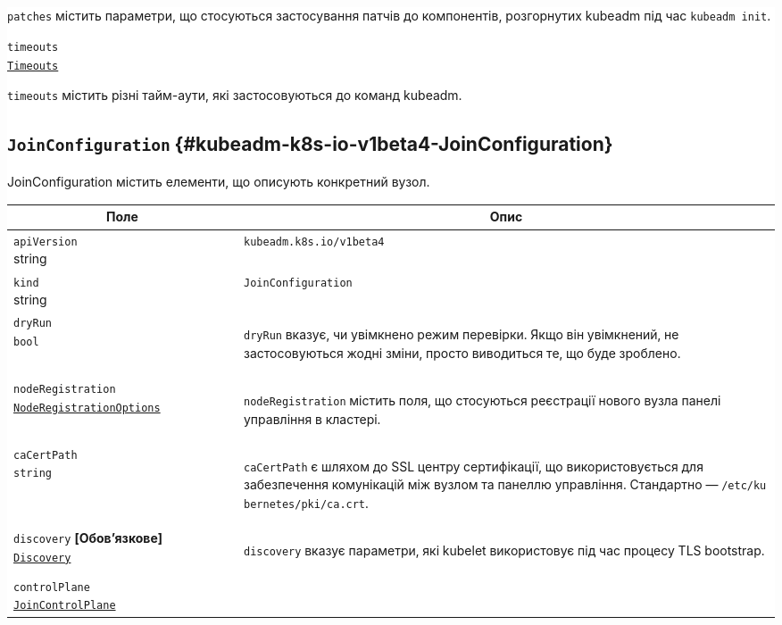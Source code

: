 </td>
<td>
   <p><code>patches</code> містить параметри, що стосуються застосування патчів до компонентів, розгорнутих kubeadm під час <code>kubeadm init</code>.</p>
</td>
</tr>
<tr><td><code>timeouts</code><br/>
<a href="#kubeadm-k8s-io-v1beta4-Timeouts"><code>Timeouts</code></a>
</td>
<td>
   <p><code>timeouts</code> містить різні тайм-аути, які застосовуються до команд kubeadm.</p>
</td>
</tr>
</tbody>
</table>

## `JoinConfiguration` {#kubeadm-k8s-io-v1beta4-JoinConfiguration}

JoinConfiguration містить елементи, що описують конкретний вузол.

<table class="table">
<thead><tr><th width="30%">Поле</th><th>Опис</th></tr></thead>
<tbody>
<tr><td><code>apiVersion</code><br/>string</td><td><code>kubeadm.k8s.io/v1beta4</code></td></tr>
<tr><td><code>kind</code><br/>string</td><td><code>JoinConfiguration</code></td></tr>
<tr><td><code>dryRun</code><br/>
<code>bool</code>
</td>
<td>
   <p><code>dryRun</code> вказує, чи увімкнено режим перевірки. Якщо він увімкнений, не застосовуються жодні зміни, просто виводиться те, що буде зроблено.</p>
</td>
</tr>
<tr><td><code>nodeRegistration</code><br/>
<a href="#kubeadm-k8s-io-v1beta4-NodeRegistrationOptions"><code>NodeRegistrationOptions</code></a>
</td>
<td>
   <p><code>nodeRegistration</code> містить поля, що стосуються реєстрації нового вузла панелі управління в кластері.</p>
</td>
</tr>
<tr><td><code>caCertPath</code><br/>
<code>string</code>
</td>
<td>
   <p><code>caCertPath</code> є шляхом до SSL центру сертифікації, що використовується для забезпечення комунікацій між вузлом та панеллю управління. Стандартно — <code>/etc/kubernetes/pki/ca.crt</code>.</p>
</td>
</tr>
<tr><td><code>discovery</code> <b>[Обовʼязкове]</b><br/>
<a href="#kubeadm-k8s-io-v1beta4-Discovery"><code>Discovery</code></a>
</td>
<td>
   <p><code>discovery</code> вказує параметри, які kubelet використовує під час процесу TLS bootstrap.</p>
</td>
</tr>
<tr><td><code>controlPlane</code><br/>
<a href="#kubeadm-k8s-io-v1beta4-JoinControlPlane"><code>JoinControlPlane</code></a>
</td>
<td>